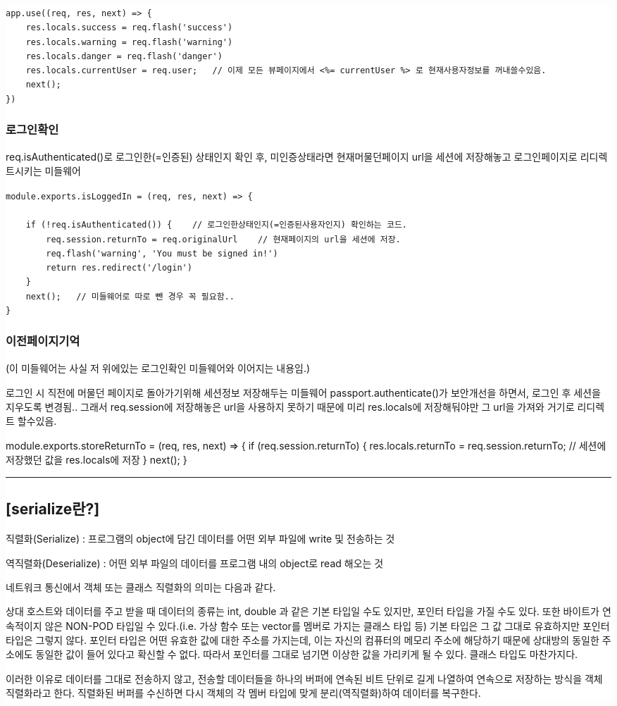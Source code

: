     app.use((req, res, next) => {
        res.locals.success = req.flash('success')
        res.locals.warning = req.flash('warning')
        res.locals.danger = req.flash('danger')
        res.locals.currentUser = req.user;   // 이제 모든 뷰페이지에서 <%= currentUser %> 로 현재사용자정보를 꺼내쓸수있음.
        next();
    })


### 로그인확인

req.isAuthenticated()로 로그인한(=인증된) 상태인지 확인 후, 미인증상태라면
현재머물던페이지 url을 세션에 저장해놓고 로그인페이지로 리디렉트시키는 미들웨어

    module.exports.isLoggedIn = (req, res, next) => {

        if (!req.isAuthenticated()) {    // 로그인한상태인지(=인증된사용자인지) 확인하는 코드.
            req.session.returnTo = req.originalUrl    // 현재페이지의 url을 세션에 저장.
            req.flash('warning', 'You must be signed in!')
            return res.redirect('/login')
        }
        next();   // 미들웨어로 따로 뺀 경우 꼭 필요함..
    }


### 이전페이지기억

(이 미들웨어는 사실 저 위에있는 로그인확인 미들웨어와 이어지는 내용임.)

로그인 시 직전에 머물던 페이지로 돌아가기위해 세션정보 저장해두는 미들웨어
passport.authenticate()가 보안개선을 하면서, 로그인 후 세션을 지우도록 변경됨.. 그래서
req.session에 저장해놓은 url을 사용하지 못하기 때문에 미리 res.locals에 저장해둬야만
그 url을 가져와 거기로 리디렉트 할수있음.

module.exports.storeReturnTo = (req, res, next) => {
    if (req.session.returnTo) {
        res.locals.returnTo = req.session.returnTo;   // 세션에 저장했던 값을 res.locals에 저장
    }
    next();
}


-----------------------------

## [serialize란?]

직렬화(Serialize) :
프로그램의 object에 담긴 데이터를 어떤 외부 파일에 write 및 전송하는 것
 
역직렬화(Deserialize) :
어떤 외부 파일의 데이터를 프로그램 내의 object로 read 해오는 것

네트워크 통신에서 객체 또는 클래스 직렬화의 의미는 다음과 같다.

상대 호스트와 데이터를 주고 받을 때 데이터의 종류는 int, double 과 같은 기본 타입일 수도 있지만, 포인터 타입을 가질 수도 있다. 또한 바이트가 연속적이지 않은 NON-POD 타입일 수 있다.(i.e. 가상 함수 또는 vector를 멤버로 가지는 클래스 타입 등) 기본 타입은 그 값 그대로 유효하지만 포인터 타입은 그렇지 않다. 포인터 타입은 어떤 유효한 값에 대한 주소를 가지는데, 이는 자신의 컴퓨터의 메모리 주소에 해당하기 때문에 상대방의 동일한 주소에도 동일한 값이 들어 있다고 확신할 수 없다. 따라서 포인터를 그대로 넘기면 이상한 값을 가리키게 될 수 있다. 클래스 타입도 마찬가지다.

이러한 이유로 데이터를 그대로 전송하지 않고, 전송할 데이터들을 하나의 버퍼에 연속된 비트 단위로 길게 나열하여 연속으로 저장하는 방식을 객체 직렬화라고 한다. 직렬화된 버퍼를 수신하면 다시 객체의 각 멤버 타입에 맞게 분리(역직렬화)하여 데이터를 복구한다.
